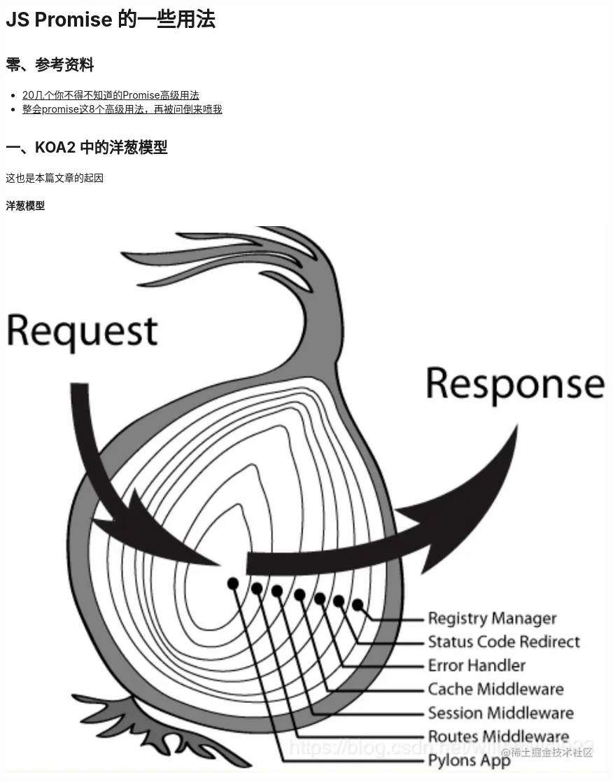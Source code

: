# JS Promise 的一些用法

## 零、参考资料
* [20几个你不得不知道的Promise高级用法](https://juejin.cn/post/7307838693146116130)
* [整会promise这8个高级用法，再被问倒来喷我](https://juejin.cn/post/7263089207128850489)

## 一、KOA2 中的洋葱模型
这也是本篇文章的起因

#### 洋葱模型
![](./../assets/images/onion-model.png)
